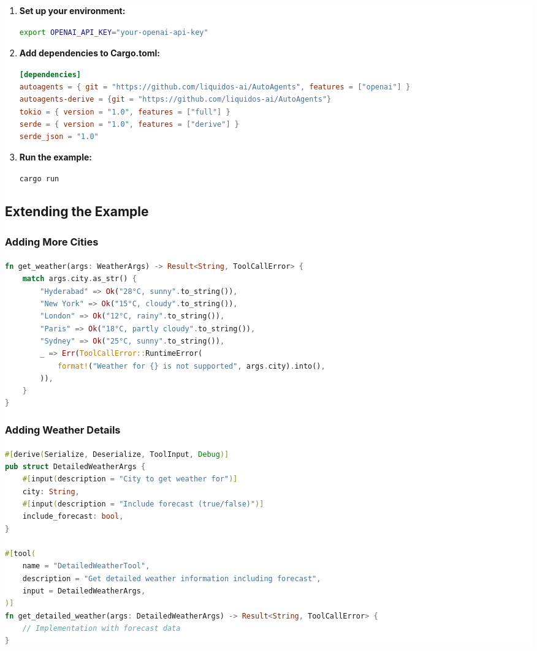 1. **Set up your environment:**
   ```bash
   export OPENAI_API_KEY="your-openai-api-key"
   ```

2. **Add dependencies to Cargo.toml:**
   ```toml
   [dependencies]
   autoagents = { git = "https://github.com/liquidos-ai/AutoAgents", features = ["openai"] }
   autoagents-derive = {git = "https://github.com/liquidos-ai/AutoAgents"}
   tokio = { version = "1.0", features = ["full"] }
   serde = { version = "1.0", features = ["derive"] }
   serde_json = "1.0"
   ```

3. **Run the example:**
   ```bash
   cargo run
   ```

## Extending the Example

### Adding More Cities
```rust
fn get_weather(args: WeatherArgs) -> Result<String, ToolCallError> {
    match args.city.as_str() {
        "Hyderabad" => Ok("28°C, sunny".to_string()),
        "New York" => Ok("15°C, cloudy".to_string()),
        "London" => Ok("12°C, rainy".to_string()),
        "Paris" => Ok("18°C, partly cloudy".to_string()),
        "Sydney" => Ok("25°C, sunny".to_string()),
        _ => Err(ToolCallError::RuntimeError(
            format!("Weather for {} is not supported", args.city).into(),
        )),
    }
}
```

### Adding Weather Details
```rust
#[derive(Serialize, Deserialize, ToolInput, Debug)]
pub struct DetailedWeatherArgs {
    #[input(description = "City to get weather for")]
    city: String,
    #[input(description = "Include forecast (true/false)")]
    include_forecast: bool,
}

#[tool(
    name = "DetailedWeatherTool",
    description = "Get detailed weather information including forecast",
    input = DetailedWeatherArgs,
)]
fn get_detailed_weather(args: DetailedWeatherArgs) -> Result<String, ToolCallError> {
    // Implementation with forecast data
}
```
